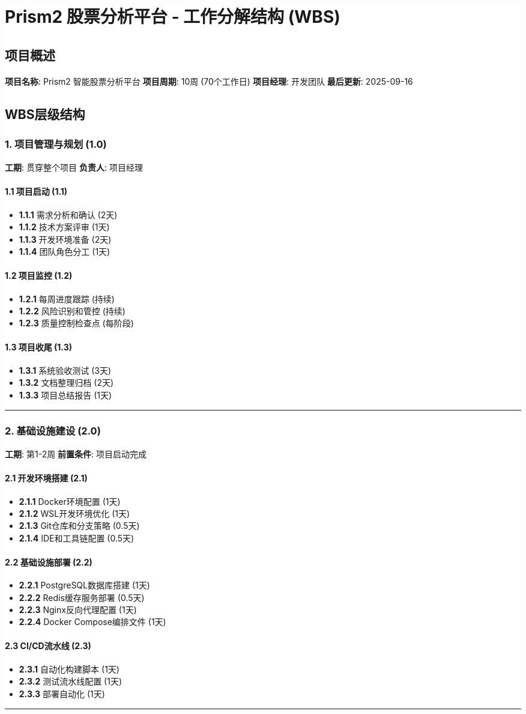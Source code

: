 # Prism2 股票分析平台 - 工作分解结构 (WBS)

## 项目概述
**项目名称**: Prism2 智能股票分析平台
**项目周期**: 10周 (70个工作日)
**项目经理**: 开发团队
**最后更新**: 2025-09-16

## WBS层级结构

### 1. 项目管理与规划 (1.0)
**工期**: 贯穿整个项目
**负责人**: 项目经理

#### 1.1 项目启动 (1.1)
- **1.1.1** 需求分析和确认 (2天)
- **1.1.2** 技术方案评审 (1天)
- **1.1.3** 开发环境准备 (2天)
- **1.1.4** 团队角色分工 (1天)

#### 1.2 项目监控 (1.2)
- **1.2.1** 每周进度跟踪 (持续)
- **1.2.2** 风险识别和管控 (持续)
- **1.2.3** 质量控制检查点 (每阶段)

#### 1.3 项目收尾 (1.3)
- **1.3.1** 系统验收测试 (3天)
- **1.3.2** 文档整理归档 (2天)
- **1.3.3** 项目总结报告 (1天)

---

### 2. 基础设施建设 (2.0)
**工期**: 第1-2周
**前置条件**: 项目启动完成

#### 2.1 开发环境搭建 (2.1)
- **2.1.1** Docker环境配置 (1天)
- **2.1.2** WSL开发环境优化 (1天)
- **2.1.3** Git仓库和分支策略 (0.5天)
- **2.1.4** IDE和工具链配置 (0.5天)

#### 2.2 基础设施部署 (2.2)
- **2.2.1** PostgreSQL数据库搭建 (1天)
- **2.2.2** Redis缓存服务部署 (0.5天)
- **2.2.3** Nginx反向代理配置 (1天)
- **2.2.4** Docker Compose编排文件 (1天)

#### 2.3 CI/CD流水线 (2.3)
- **2.3.1** 自动化构建脚本 (1天)
- **2.3.2** 测试流水线配置 (1天)
- **2.3.3** 部署自动化 (1天)

---